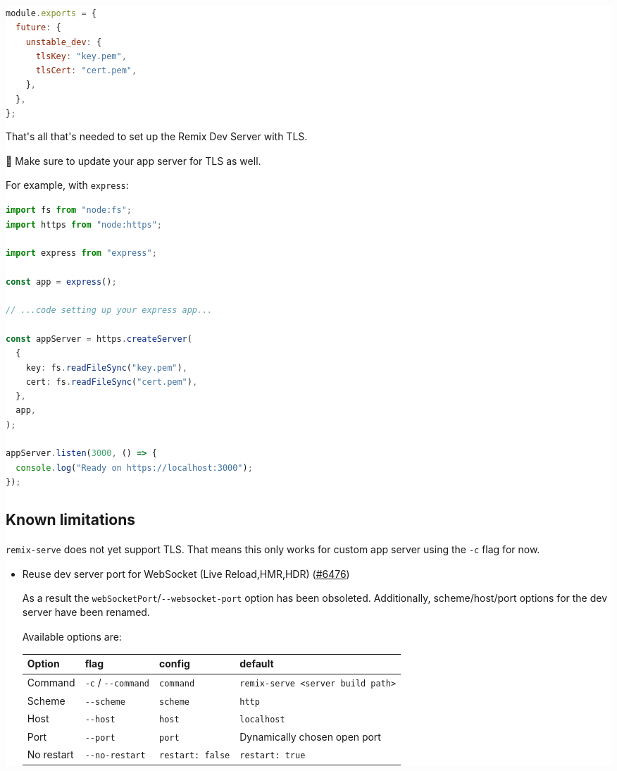  ```js
  module.exports = {
    future: {
      unstable_dev: {
        tlsKey: "key.pem",
        tlsCert: "cert.pem",
      },
    },
  };
  ```

  That's all that's needed to set up the Remix Dev Server with TLS.

  🚨 Make sure to update your app server for TLS as well.

  For example, with `express`:

  ```ts
  import fs from "node:fs";
  import https from "node:https";

  import express from "express";

  const app = express();

  // ...code setting up your express app...

  const appServer = https.createServer(
    {
      key: fs.readFileSync("key.pem"),
      cert: fs.readFileSync("cert.pem"),
    },
    app,
  );

  appServer.listen(3000, () => {
    console.log("Ready on https://localhost:3000");
  });
  ```

  ## Known limitations

  `remix-serve` does not yet support TLS.
  That means this only works for custom app server using the `-c` flag for now.

- Reuse dev server port for WebSocket (Live Reload,HMR,HDR) ([#6476](https://github.com/remix-run/remix/pull/6476))

  As a result the `webSocketPort`/`--websocket-port` option has been obsoleted.
  Additionally, scheme/host/port options for the dev server have been renamed.

  Available options are:

  | Option     | flag               | config           | default                           |
  | ---------- | ------------------ | ---------------- | --------------------------------- |
  | Command    | `-c` / `--command` | `command`        | `remix-serve <server build path>` |
  | Scheme     | `--scheme`         | `scheme`         | `http`                            |
  | Host       | `--host`           | `host`           | `localhost`                       |
  | Port       | `--port`           | `port`           | Dynamically chosen open port      |
  | No restart | `--no-restart`     | `restart: false` | `restart: true`                   |

